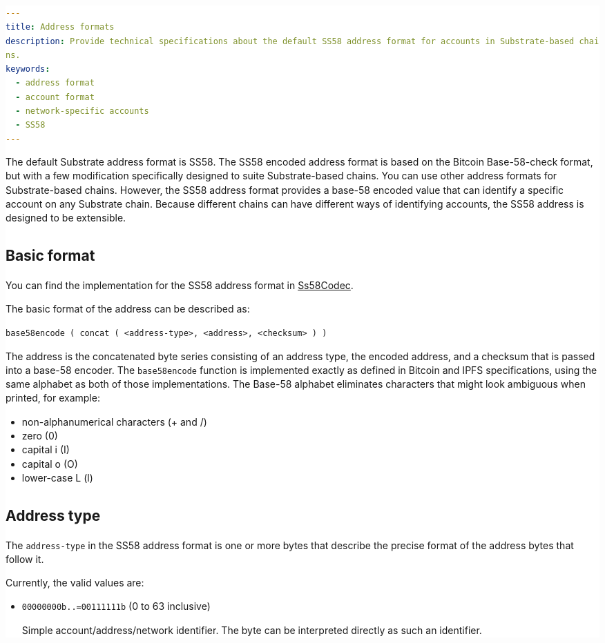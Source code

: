 ```yaml
---
title: Address formats
description: Provide technical specifications about the default SS58 address format for accounts in Substrate-based chains.
keywords:
  - address format
  - account format
  - network-specific accounts
  - SS58
---
```


The default Substrate address format is SS58.
The SS58 encoded address format is based on the Bitcoin Base-58-check format, but with a few modification specifically designed to suite Substrate-based chains.
You can use other address formats for Substrate-based chains.
However, the SS58 address format provides a base-58 encoded value that can identify a specific account on any Substrate chain.
Because different chains can have different ways of identifying accounts, the SS58 address is designed to be extensible.

## Basic format

You can find the implementation for the SS58 address format in [Ss58Codec](https://paritytech.github.io/substrate/master/sp_core/crypto/trait.Ss58Codec.html).

The basic format of the address can be described as:

```text
base58encode ( concat ( <address-type>, <address>, <checksum> ) )
```

The address is the concatenated byte series consisting of an address type, the encoded address, and a checksum that is passed into a base-58 encoder.
The `base58encode` function is implemented exactly as defined in Bitcoin and IPFS specifications, using the same alphabet as both of those implementations.
The Base-58 alphabet eliminates characters that might look ambiguous when printed, for example:

- non-alphanumerical characters (+ and /)
- zero (0)
- capital i (I)
- capital o (O)
- lower-case L (l)

## Address type

The `address-type` in the SS58 address format is one or more bytes that describe the precise format of the address bytes that follow it.

Currently, the valid values are:

- `00000000b..=00111111b` (0 to 63 inclusive)

  Simple account/address/network identifier.
  The byte can be interpreted directly as such an identifier.
